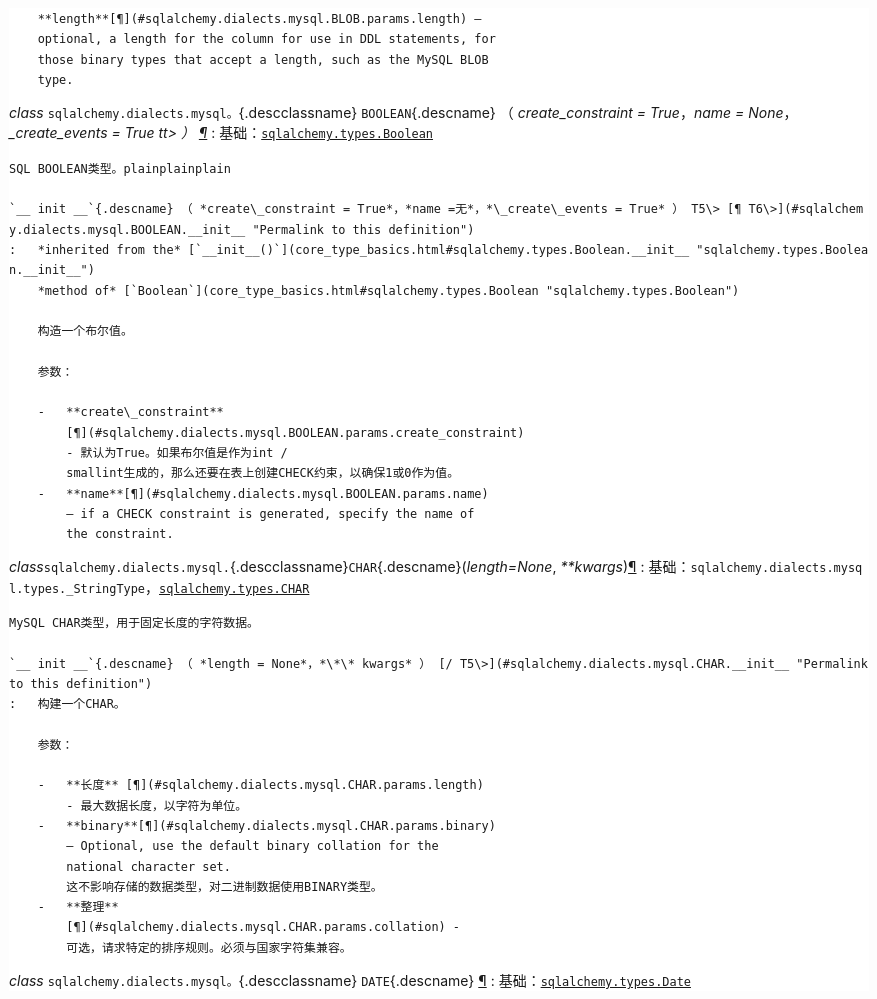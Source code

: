         **length**[¶](#sqlalchemy.dialects.mysql.BLOB.params.length) –
        optional, a length for the column for use in DDL statements, for
        those binary types that accept a length, such as the MySQL BLOB
        type.

*class* `sqlalchemy.dialects.mysql。`{.descclassname} `BOOLEAN`{.descname} （ *create\_constraint = True*，*name = None*，*\_create\_events = True tt\> ） [¶](#sqlalchemy.dialects.mysql.BOOLEAN "Permalink to this definition")*
:   基础：[`sqlalchemy.types.Boolean`](core_type_basics.html#sqlalchemy.types.Boolean "sqlalchemy.types.Boolean")

    SQL BOOLEAN类型。plainplainplain

    `__ init __`{.descname} （ *create\_constraint = True*，*name =无*，*\_create\_events = True* ） T5\> [¶ T6\>](#sqlalchemy.dialects.mysql.BOOLEAN.__init__ "Permalink to this definition")
    :   *inherited from the* [`__init__()`](core_type_basics.html#sqlalchemy.types.Boolean.__init__ "sqlalchemy.types.Boolean.__init__")
        *method of* [`Boolean`](core_type_basics.html#sqlalchemy.types.Boolean "sqlalchemy.types.Boolean")

        构造一个布尔值。

        参数：

        -   **create\_constraint**
            [¶](#sqlalchemy.dialects.mysql.BOOLEAN.params.create_constraint)
            - 默认为True。如果布尔值是作为int /
            smallint生成的，那么还要在表上创建CHECK约束，以确保1或0作为值。
        -   **name**[¶](#sqlalchemy.dialects.mysql.BOOLEAN.params.name)
            – if a CHECK constraint is generated, specify the name of
            the constraint.

 *class*`sqlalchemy.dialects.mysql.`{.descclassname}`CHAR`{.descname}(*length=None*, *\*\*kwargs*)[¶](#sqlalchemy.dialects.mysql.CHAR "Permalink to this definition")
:   基础：`sqlalchemy.dialects.mysql.types._StringType`，[`sqlalchemy.types.CHAR`](core_type_basics.html#sqlalchemy.types.CHAR "sqlalchemy.types.CHAR")

    MySQL CHAR类型，用于固定长度的字符数据。

    `__ init __`{.descname} （ *length = None*，*\*\* kwargs* ） [/ T5\>](#sqlalchemy.dialects.mysql.CHAR.__init__ "Permalink to this definition")
    :   构建一个CHAR。

        参数：

        -   **长度** [¶](#sqlalchemy.dialects.mysql.CHAR.params.length)
            - 最大数据长度，以字符为单位。
        -   **binary**[¶](#sqlalchemy.dialects.mysql.CHAR.params.binary)
            – Optional, use the default binary collation for the
            national character set.
            这不影响存储的数据类型，对二进制数据使用BINARY类型。
        -   **整理**
            [¶](#sqlalchemy.dialects.mysql.CHAR.params.collation) -
            可选，请求特定的排序规则。必须与国家字符集兼容。

*class* `sqlalchemy.dialects.mysql。`{.descclassname} `DATE`{.descname} [¶](#sqlalchemy.dialects.mysql.DATE "Permalink to this definition")
:   基础：[`sqlalchemy.types.Date`](core_type_basics.html#sqlalchemy.types.Date "sqlalchemy.types.Date")
